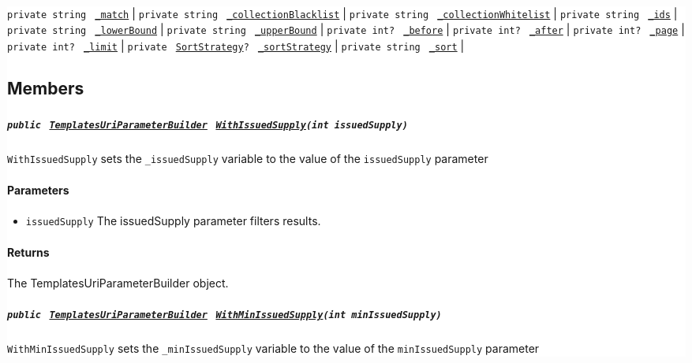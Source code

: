 `private string ` [`_match`](#class_atomic_assets_api_client_1_1_templates_1_1_templates_uri_parameter_builder_1a5151210a8aa5d34ea523afbb052deb11) | 
`private string ` [`_collectionBlacklist`](#class_atomic_assets_api_client_1_1_templates_1_1_templates_uri_parameter_builder_1a11b225f8984dd9ab3ab5fcec261245c4) | 
`private string ` [`_collectionWhitelist`](#class_atomic_assets_api_client_1_1_templates_1_1_templates_uri_parameter_builder_1a525c994ce1a584f4d763ac9d5c1b3cb5) | 
`private string ` [`_ids`](#class_atomic_assets_api_client_1_1_templates_1_1_templates_uri_parameter_builder_1a2a9be788653dd13950b2f00bfce1970b) | 
`private string ` [`_lowerBound`](#class_atomic_assets_api_client_1_1_templates_1_1_templates_uri_parameter_builder_1a47926893a523918c50a931018c47480d) | 
`private string ` [`_upperBound`](#class_atomic_assets_api_client_1_1_templates_1_1_templates_uri_parameter_builder_1add1abf9a00e7bb81efb866424f4f34dc) | 
`private int? ` [`_before`](#class_atomic_assets_api_client_1_1_templates_1_1_templates_uri_parameter_builder_1aab4304cf3e09c19e898fe9224a0d723a) | 
`private int? ` [`_after`](#class_atomic_assets_api_client_1_1_templates_1_1_templates_uri_parameter_builder_1ae1483718c3d317e0b6046ada434c53ae) | 
`private int? ` [`_page`](#class_atomic_assets_api_client_1_1_templates_1_1_templates_uri_parameter_builder_1a4dea13c8190a694fe00b24309b1814f8) | 
`private int? ` [`_limit`](#class_atomic_assets_api_client_1_1_templates_1_1_templates_uri_parameter_builder_1a353a19a0da576dc8f69a61548a710395) | 
`private ` [`SortStrategy`](.github/workflows/documentation/md/AtomicAssetsApiClient.md#namespace_atomic_assets_api_client_1a1a2688049f7c9dc4f77213ca78b6de0f)`? ` [`_sortStrategy`](#class_atomic_assets_api_client_1_1_templates_1_1_templates_uri_parameter_builder_1a122ea78edfd15b44a8a547a7046b8651) | 
`private string ` [`_sort`](#class_atomic_assets_api_client_1_1_templates_1_1_templates_uri_parameter_builder_1a3ac373edf19e058d7fae7f4c4ba485f4) | 

## Members

##### `public ` [`TemplatesUriParameterBuilder`](#class_atomic_assets_api_client_1_1_templates_1_1_templates_uri_parameter_builder)` ` [`WithIssuedSupply`](#class_atomic_assets_api_client_1_1_templates_1_1_templates_uri_parameter_builder_1ad933ba889d35b8d65a69565948aacb47)`(int issuedSupply)` 

`WithIssuedSupply` sets the `_issuedSupply` variable to the value of the `issuedSupply` parameter

#### Parameters
* `issuedSupply` The issuedSupply parameter filters results.

#### Returns
The TemplatesUriParameterBuilder object.

##### `public ` [`TemplatesUriParameterBuilder`](#class_atomic_assets_api_client_1_1_templates_1_1_templates_uri_parameter_builder)` ` [`WithMinIssuedSupply`](#class_atomic_assets_api_client_1_1_templates_1_1_templates_uri_parameter_builder_1a60536af802fc3458123e729651b77056)`(int minIssuedSupply)` 

`WithMinIssuedSupply` sets the `_minIssuedSupply` variable to the value of the `minIssuedSupply` parameter
